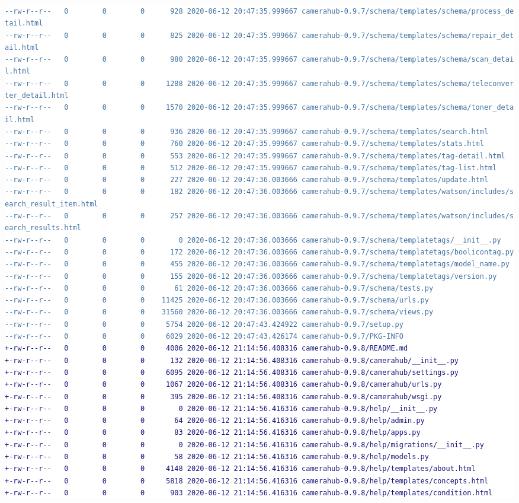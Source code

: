 ```diff
--rw-r--r--   0        0        0      928 2020-06-12 20:47:35.999667 camerahub-0.9.7/schema/templates/schema/process_detail.html
--rw-r--r--   0        0        0      825 2020-06-12 20:47:35.999667 camerahub-0.9.7/schema/templates/schema/repair_detail.html
--rw-r--r--   0        0        0      980 2020-06-12 20:47:35.999667 camerahub-0.9.7/schema/templates/schema/scan_detail.html
--rw-r--r--   0        0        0     1288 2020-06-12 20:47:35.999667 camerahub-0.9.7/schema/templates/schema/teleconverter_detail.html
--rw-r--r--   0        0        0     1570 2020-06-12 20:47:35.999667 camerahub-0.9.7/schema/templates/schema/toner_detail.html
--rw-r--r--   0        0        0      936 2020-06-12 20:47:35.999667 camerahub-0.9.7/schema/templates/search.html
--rw-r--r--   0        0        0      760 2020-06-12 20:47:35.999667 camerahub-0.9.7/schema/templates/stats.html
--rw-r--r--   0        0        0      553 2020-06-12 20:47:35.999667 camerahub-0.9.7/schema/templates/tag-detail.html
--rw-r--r--   0        0        0      512 2020-06-12 20:47:35.999667 camerahub-0.9.7/schema/templates/tag-list.html
--rw-r--r--   0        0        0      227 2020-06-12 20:47:36.003666 camerahub-0.9.7/schema/templates/update.html
--rw-r--r--   0        0        0      182 2020-06-12 20:47:36.003666 camerahub-0.9.7/schema/templates/watson/includes/search_result_item.html
--rw-r--r--   0        0        0      257 2020-06-12 20:47:36.003666 camerahub-0.9.7/schema/templates/watson/includes/search_results.html
--rw-r--r--   0        0        0        0 2020-06-12 20:47:36.003666 camerahub-0.9.7/schema/templatetags/__init__.py
--rw-r--r--   0        0        0      172 2020-06-12 20:47:36.003666 camerahub-0.9.7/schema/templatetags/boolicontag.py
--rw-r--r--   0        0        0      455 2020-06-12 20:47:36.003666 camerahub-0.9.7/schema/templatetags/model_name.py
--rw-r--r--   0        0        0      155 2020-06-12 20:47:36.003666 camerahub-0.9.7/schema/templatetags/version.py
--rw-r--r--   0        0        0       61 2020-06-12 20:47:36.003666 camerahub-0.9.7/schema/tests.py
--rw-r--r--   0        0        0    11425 2020-06-12 20:47:36.003666 camerahub-0.9.7/schema/urls.py
--rw-r--r--   0        0        0    31560 2020-06-12 20:47:36.003666 camerahub-0.9.7/schema/views.py
--rw-r--r--   0        0        0     5754 2020-06-12 20:47:43.424922 camerahub-0.9.7/setup.py
--rw-r--r--   0        0        0     6029 2020-06-12 20:47:43.426174 camerahub-0.9.7/PKG-INFO
+-rw-r--r--   0        0        0     4006 2020-06-12 21:14:56.408316 camerahub-0.9.8/README.md
+-rw-r--r--   0        0        0      132 2020-06-12 21:14:56.408316 camerahub-0.9.8/camerahub/__init__.py
+-rw-r--r--   0        0        0     6095 2020-06-12 21:14:56.408316 camerahub-0.9.8/camerahub/settings.py
+-rw-r--r--   0        0        0     1067 2020-06-12 21:14:56.408316 camerahub-0.9.8/camerahub/urls.py
+-rw-r--r--   0        0        0      395 2020-06-12 21:14:56.408316 camerahub-0.9.8/camerahub/wsgi.py
+-rw-r--r--   0        0        0        0 2020-06-12 21:14:56.416316 camerahub-0.9.8/help/__init__.py
+-rw-r--r--   0        0        0       64 2020-06-12 21:14:56.416316 camerahub-0.9.8/help/admin.py
+-rw-r--r--   0        0        0       83 2020-06-12 21:14:56.416316 camerahub-0.9.8/help/apps.py
+-rw-r--r--   0        0        0        0 2020-06-12 21:14:56.416316 camerahub-0.9.8/help/migrations/__init__.py
+-rw-r--r--   0        0        0       58 2020-06-12 21:14:56.416316 camerahub-0.9.8/help/models.py
+-rw-r--r--   0        0        0     4148 2020-06-12 21:14:56.416316 camerahub-0.9.8/help/templates/about.html
+-rw-r--r--   0        0        0     5818 2020-06-12 21:14:56.416316 camerahub-0.9.8/help/templates/concepts.html
+-rw-r--r--   0        0        0      903 2020-06-12 21:14:56.416316 camerahub-0.9.8/help/templates/condition.html
```